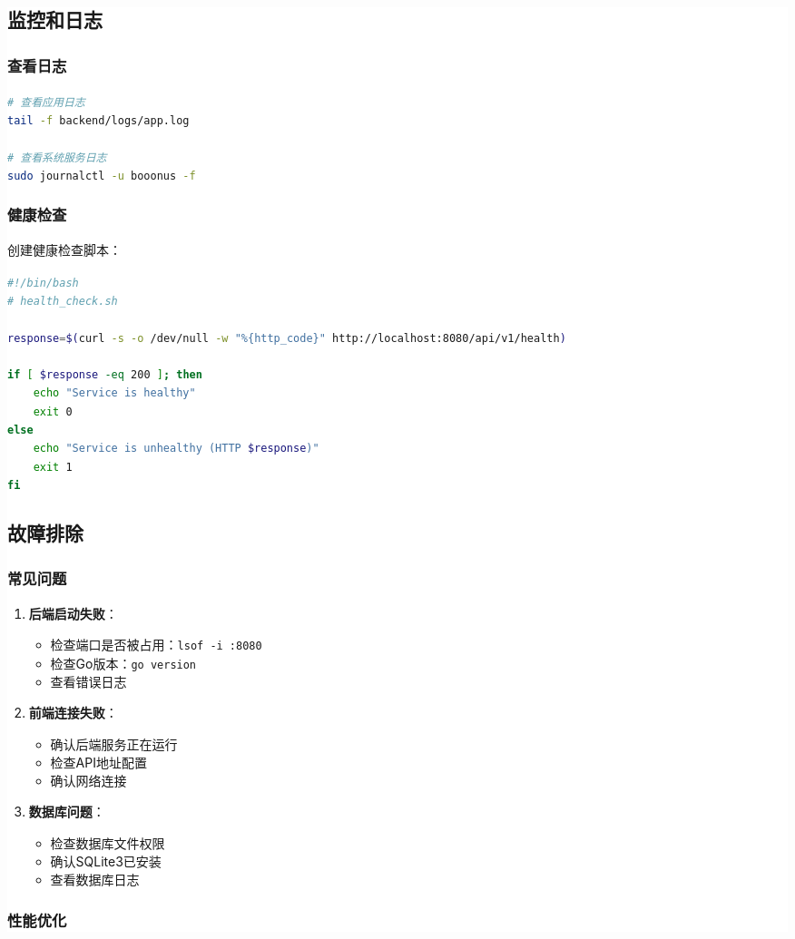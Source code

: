 ## 监控和日志

### 查看日志

```bash
# 查看应用日志
tail -f backend/logs/app.log

# 查看系统服务日志
sudo journalctl -u booonus -f
```

### 健康检查

创建健康检查脚本：

```bash
#!/bin/bash
# health_check.sh

response=$(curl -s -o /dev/null -w "%{http_code}" http://localhost:8080/api/v1/health)

if [ $response -eq 200 ]; then
    echo "Service is healthy"
    exit 0
else
    echo "Service is unhealthy (HTTP $response)"
    exit 1
fi
```

## 故障排除

### 常见问题

1. **后端启动失败**：
   - 检查端口是否被占用：`lsof -i :8080`
   - 检查Go版本：`go version`
   - 查看错误日志

2. **前端连接失败**：
   - 确认后端服务正在运行
   - 检查API地址配置
   - 确认网络连接

3. **数据库问题**：
   - 检查数据库文件权限
   - 确认SQLite3已安装
   - 查看数据库日志

### 性能优化
